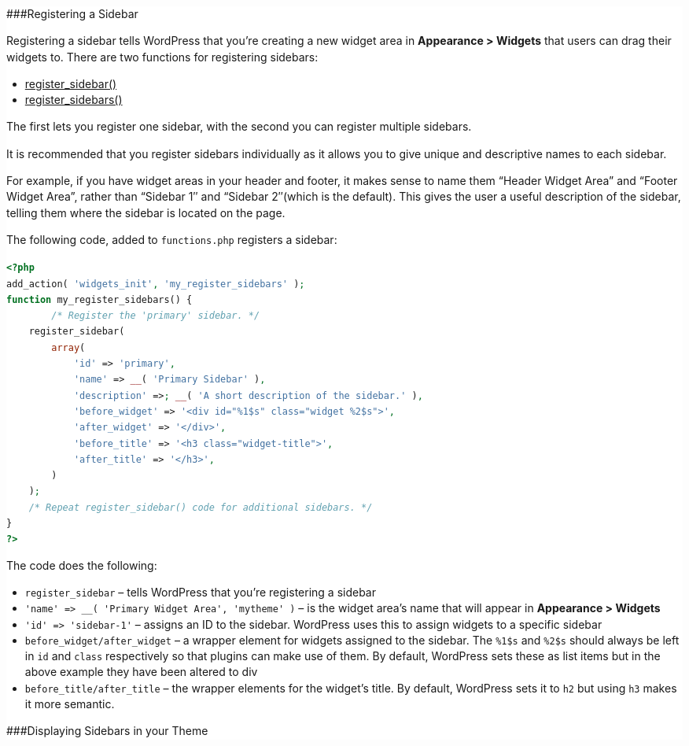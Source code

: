 ###Registering a Sidebar

Registering a sidebar tells WordPress that you’re creating a new widget area in **Appearance > Widgets** that users can drag their widgets to. There are two functions for registering sidebars:

- [register_sidebar()](https://developer.wordpress.org/reference/functions/register_sidebar/)
- [register_sidebars()](https://developer.wordpress.org/reference/functions/register_sidebars/)

The first lets you register one sidebar, with the second you can register multiple sidebars.

It is recommended that you register sidebars individually as it allows you to give unique and descriptive names to each sidebar.

For example, if you have widget areas in your header and footer, it makes sense to name them “Header Widget Area” and “Footer Widget Area”, rather than “Sidebar 1″ and “Sidebar 2″(which is the default). This gives the user a useful description of the sidebar, telling them where the sidebar is located on the page.

The following code, added to `functions.php` registers a sidebar:

```php
<?php
add_action( 'widgets_init', 'my_register_sidebars' );
function my_register_sidebars() {
        /* Register the 'primary' sidebar. */
    register_sidebar(
        array(
            'id' => 'primary',
            'name' => __( 'Primary Sidebar' ),
            'description' =>; __( 'A short description of the sidebar.' ),
            'before_widget' => '<div id="%1$s" class="widget %2$s">',
            'after_widget' => '</div>',
            'before_title' => '<h3 class="widget-title">',
            'after_title' => '</h3>',
        )
    );
    /* Repeat register_sidebar() code for additional sidebars. */
}
?>
```

The code does the following:

- `register_sidebar` – tells WordPress that you’re registering a sidebar
- `'name' => __( 'Primary Widget Area', 'mytheme' )` – is the widget area’s name that will appear in **Appearance > Widgets**
- `'id' => 'sidebar-1'` – assigns an ID to the sidebar. WordPress uses this to assign widgets to a specific sidebar
- `before_widget/after_widget` – a wrapper element for widgets assigned to the sidebar. The `%1$s` and `%2$s` should always be left in `id` and `class` respectively so that plugins can make use of them. By default, WordPress sets these as list items but in the above example they have been altered to div
- `before_title/after_title` – the wrapper elements for the widget’s title. By default, WordPress sets it to `h2` but using `h3` makes it more semantic.

###Displaying Sidebars in your Theme
